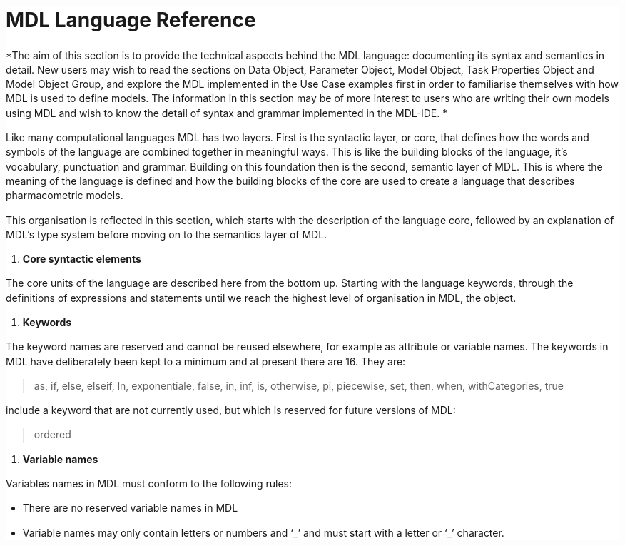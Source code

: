 MDL Language Reference
======================

*The aim of this section is to provide the technical aspects behind the
MDL language: documenting its syntax and semantics in detail. New users
may wish to read the sections on Data Object, Parameter Object, Model
Object, Task Properties Object and Model Object Group, and explore the
MDL implemented in the Use Case examples first in order to familiarise
themselves with how MDL is used to define models. The information in
this section may be of more interest to users who are writing their own
models using MDL and wish to know the detail of syntax and grammar
implemented in the MDL-IDE. *

Like many computational languages MDL has two layers. First is the
syntactic layer, or core, that defines how the words and symbols of the
language are combined together in meaningful ways. This is like the
building blocks of the language, it’s vocabulary, punctuation and
grammar. Building on this foundation then is the second, semantic layer
of MDL. This is where the meaning of the language is defined and how the
building blocks of the core are used to create a language that describes
pharmacometric models.

This organisation is reflected in this section, which starts with the
description of the language core, followed by an explanation of MDL’s
type system before moving on to the semantics layer of MDL.

1.  <span id="_Toc459299566" class="anchor"></span>**Core syntactic
    elements**

The core units of the language are described here from the bottom up.
Starting with the language keywords, through the definitions of
expressions and statements until we reach the highest level of
organisation in MDL, the object.

1.  <span id="_Toc459299567" class="anchor"></span>**Keywords**

The keyword names are reserved and cannot be reused elsewhere, for
example as attribute or variable names. The keywords in MDL have
deliberately been kept to a minimum and at present there are 16. They
are:

> as, if, else, elseif, ln, exponentiale, false, in, inf, is, otherwise,
> pi, piecewise, set, then, when, withCategories, true

include a keyword that are not currently used, but which is reserved for
future versions of MDL:

> ordered

1.  <span id="_Toc459299568" class="anchor"></span>**Variable names**

Variables names in MDL must conform to the following rules:

-   There are no reserved variable names in MDL

-   Variable names may only contain letters or numbers and ‘\_’ and must
    start with a letter or ‘\_’ character.

